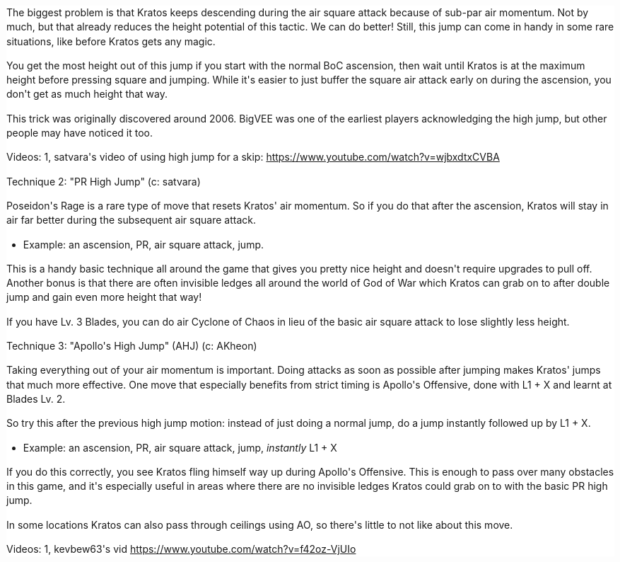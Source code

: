 The biggest problem is that Kratos keeps descending during the air square
attack because of sub-par air momentum. Not by much, but that already reduces
the height potential of this tactic. We can do better! Still, this jump can come
in handy in some rare situations, like before Kratos gets any magic.

You get the most height out of this jump if you start with the normal BoC
ascension, then wait until Kratos is at the maximum height before pressing
square and jumping. While it's easier to just buffer the square air attack
early on during the ascension, you don't get as much height that way.

This trick was originally discovered around 2006. BigVEE was one of the earliest
players acknowledging the high jump, but other people may have noticed it too.

Videos:
1, satvara's video of using high jump for a skip:
        https://www.youtube.com/watch?v=wjbxdtxCVBA



Technique 2: "PR High Jump" (c: satvara)

Poseidon's Rage is a rare type of move that resets Kratos' air momentum. So
if you do that after the ascension, Kratos will stay in air far better during
the subsequent air square attack.

- Example: an ascension, PR, air square attack, jump.

This is a handy basic technique all around the game that gives you pretty nice
height and doesn't require upgrades to pull off. Another bonus is that there
are often invisible ledges all around the world of God of War which Kratos can
grab on to after double jump and gain even more height that way!

If you have Lv. 3 Blades, you can do air Cyclone of Chaos in lieu of the basic
air square attack to lose slightly less height.



Technique 3: "Apollo's High Jump" (AHJ) (c: AKheon)

Taking everything out of your air momentum is important. Doing attacks as soon
as possible after jumping makes Kratos' jumps that much more effective. One
move that especially benefits from strict timing is Apollo's Offensive, done
with L1 + X and learnt at Blades Lv. 2.

So try this after the previous high jump motion: instead of just doing a normal
jump, do a jump instantly followed up by L1 + X.

- Example: an ascension, PR, air square attack, jump, *instantly* L1 + X

If you do this correctly, you see Kratos fling himself way up during Apollo's
Offensive. This is enough to pass over many obstacles in this game, and it's
especially useful in areas where there are no invisible ledges Kratos could
grab on to with the basic PR high jump.

In some locations Kratos can also pass through ceilings using AO, so there's
little to not like about this move.

Videos:
1, kevbew63's vid
        https://www.youtube.com/watch?v=f42oz-VjUIo
